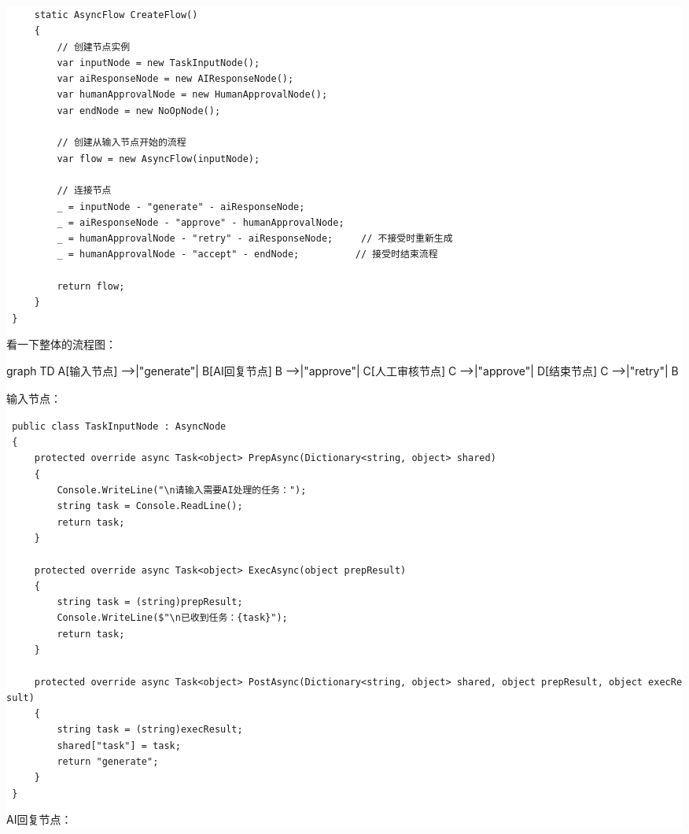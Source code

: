          static AsyncFlow CreateFlow()
         {
             // 创建节点实例
             var inputNode = new TaskInputNode();
             var aiResponseNode = new AIResponseNode();
             var humanApprovalNode = new HumanApprovalNode();
             var endNode = new NoOpNode();
    
             // 创建从输入节点开始的流程
             var flow = new AsyncFlow(inputNode);
    
             // 连接节点
             _ = inputNode - "generate" - aiResponseNode;
             _ = aiResponseNode - "approve" - humanApprovalNode;
             _ = humanApprovalNode - "retry" - aiResponseNode;     // 不接受时重新生成
             _ = humanApprovalNode - "accept" - endNode;          // 接受时结束流程
    
             return flow;
         }
     }
    

看一下整体的流程图：

graph TD A\[输入节点\] -->|"generate"| B\[AI回复节点\] B -->|"approve"| C\[人工审核节点\] C -->|"approve"| D\[结束节点\] C -->|"retry"| B

输入节点：

     public class TaskInputNode : AsyncNode
     {
         protected override async Task<object> PrepAsync(Dictionary<string, object> shared)
         {
             Console.WriteLine("\n请输入需要AI处理的任务：");
             string task = Console.ReadLine();
             return task;
         }
    
         protected override async Task<object> ExecAsync(object prepResult)
         {
             string task = (string)prepResult;
             Console.WriteLine($"\n已收到任务：{task}");
             return task;
         }
    
         protected override async Task<object> PostAsync(Dictionary<string, object> shared, object prepResult, object execResult)
         {
             string task = (string)execResult;
             shared["task"] = task;
             return "generate";
         }
     }
    

AI回复节点：
